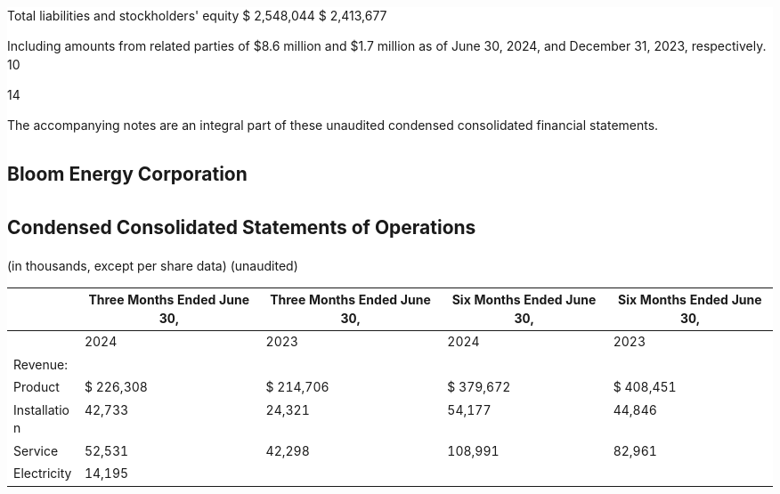 <tr>
<td>Total liabilities and stockholders' equity</td>
<td>$ 2,548,044</td>
<td>$ 2,413,677</td>
</tr>
</tbody>
</table>
<p>Including amounts from related parties of $8.6 million and $1.7 million as of June 30, 2024, and December 31, 2023, respectively. 10</p>
<p>14</p>
<p>The accompanying notes are an integral part of these unaudited condensed consolidated financial statements.</p>
<h2>Bloom Energy Corporation</h2>
<h2>Condensed Consolidated Statements of Operations</h2>
<p>(in thousands, except per share data) (unaudited)</p>
<table>
<thead>
<tr>
<th></th>
<th>Three Months Ended June 30,</th>
<th>Three Months Ended June 30,</th>
<th>Six Months Ended June 30,</th>
<th>Six Months Ended June 30,</th>
</tr>
</thead>
<tbody>
<tr>
<td></td>
<td>2024</td>
<td>2023</td>
<td>2024</td>
<td>2023</td>
</tr>
<tr>
<td>Revenue:</td>
<td></td>
<td></td>
<td></td>
<td></td>
</tr>
<tr>
<td>Product</td>
<td>$ 226,308</td>
<td>$ 214,706</td>
<td>$ 379,672</td>
<td>$ 408,451</td>
</tr>
<tr>
<td>Installation</td>
<td>42,733</td>
<td>24,321</td>
<td>54,177</td>
<td>44,846</td>
</tr>
<tr>
<td>Service</td>
<td>52,531</td>
<td>42,298</td>
<td>108,991</td>
<td>82,961</td>
</tr>
<tr>
<td>Electricity</td>
<td>14,195</td>